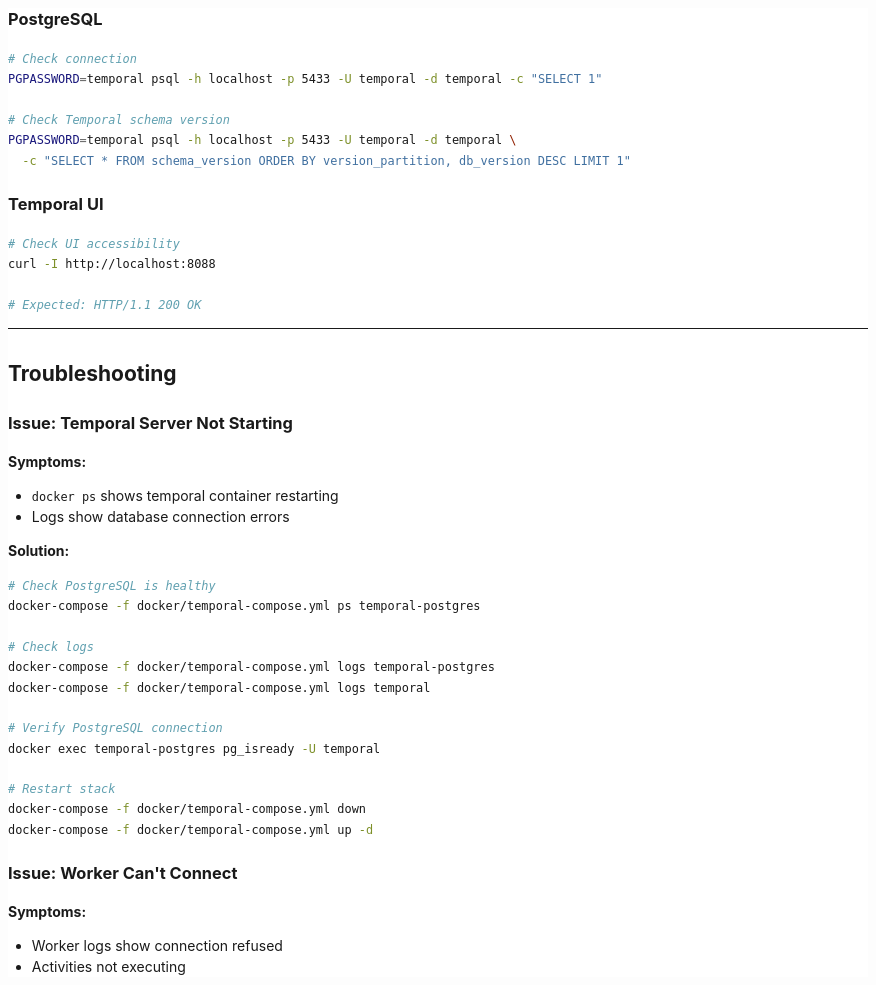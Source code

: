 ### PostgreSQL

```bash
# Check connection
PGPASSWORD=temporal psql -h localhost -p 5433 -U temporal -d temporal -c "SELECT 1"

# Check Temporal schema version
PGPASSWORD=temporal psql -h localhost -p 5433 -U temporal -d temporal \
  -c "SELECT * FROM schema_version ORDER BY version_partition, db_version DESC LIMIT 1"
```

### Temporal UI

```bash
# Check UI accessibility
curl -I http://localhost:8088

# Expected: HTTP/1.1 200 OK
```

---

## Troubleshooting

### Issue: Temporal Server Not Starting

**Symptoms:**
- `docker ps` shows temporal container restarting
- Logs show database connection errors

**Solution:**
```bash
# Check PostgreSQL is healthy
docker-compose -f docker/temporal-compose.yml ps temporal-postgres

# Check logs
docker-compose -f docker/temporal-compose.yml logs temporal-postgres
docker-compose -f docker/temporal-compose.yml logs temporal

# Verify PostgreSQL connection
docker exec temporal-postgres pg_isready -U temporal

# Restart stack
docker-compose -f docker/temporal-compose.yml down
docker-compose -f docker/temporal-compose.yml up -d
```

### Issue: Worker Can't Connect

**Symptoms:**
- Worker logs show connection refused
- Activities not executing

